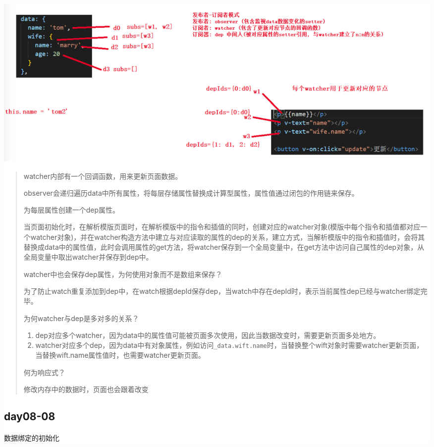 ![image-20210323124806970](media/Vue笔记/image-20210323124806970.png)

> watcher内部有一个回调函数，用来更新页面数据。
>
> observer会递归遍历data中所有属性，将每层存储属性替换成计算型属性，属性值通过闭包的作用链来保存。
>
> 为每层属性创建一个dep属性。
>
> 当页面初始化时，在解析模版页面时，在解析模版中的指令和插值的同时，创建对应的watcher对象(模版中每个指令和插值都对应一个watcher对象)，并在watcher构造方法中建立与对应读取的属性的dep的关系，建立方式，当解析模版中的指令和插值时，会将其替换成data中的属性值，此时会调用属性的get方法，将watcher保存到一个全局变量中，在get方法中访问自己属性的dep对象，从全局变量中取出watcher并保存到dep中。
>
> watcher中也会保存dep属性，为何使用对象而不是数组来保存？
>
> ​		为了防止watch重复添加到dep中，在watch根据depId保存dep，当watch中存在depId时，表示当前属性dep已经与watcher绑定完毕。
>
> 为何watcher与dep是多对多的关系？
>
> 1. dep对应多个watcher，因为data中的属性值可能被页面多次使用，因此当数据改变时，需要更新页面多处地方。
> 2. watcher对应多个dep，因为data中有对象属性，例如访问`_data.wift.name`时，当替换整个wift对象时需要watcher更新页面，当替换wift.name属性值时，也需要watcher更新页面。
>
> 何为响应式？
>
> 修改内存中的数据时，页面也会跟着改变



## day08-08

数据绑定的初始化
